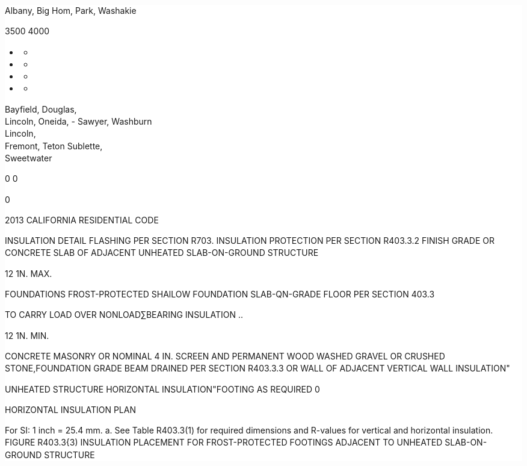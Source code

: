 Albany, Big Hom,
Park, Washakie

3500  4000  
- -
- -
- -
- -
Bayfield, Douglas,  
Lincoln, Oneida,  -
Sawyer, Washburn  
Lincoln,  
Fremont, Teton  Sublette,  
Sweetwater  

0
0

0



2013 CALIFORNIA RESIDENTIAL CODE


INSULATION DETAIL
FLASHING PER SECTION R703.
INSULATION PROTECTION PER SECTION R403.3.2
FINISH GRADE OR CONCRETE
SLAB OF ADJACENT UNHEATED
SLAB-ON-GROUND STRUCTURE

12 1N. MAX.

FOUNDATIONS
FROST-PROTECTED SHAlLOW
FOUNDATION SLAB-QN-GRADE FLOOR PER SECTION 403.3


TO CARRY LOAD OVER
NONLOAD∑BEARING
INSULATION
..

12 1N. MIN.

CONCRETE MASONRY OR NOMINAL 4 IN. SCREEN AND PERMANENT WOOD WASHED GRAVEL OR CRUSHED STONE,FOUNDATION GRADE BEAM DRAINED PER SECTION R403.3.3 OR WALL OF ADJACENT
VERTICAL WALL INSULATION"

UNHEATED STRUCTURE
HORIZONTAL INSULATION"FOOTING AS REQUIRED
0

HORIZONTAL INSULATION PLAN


For SI: 1 inch = 25.4 mm.
a. See Table R403.3(1) for required dimensions and R-values for vertical and horizontal insulation.
FIGURE R403.3{3) INSULATION PLACEMENT FOR FROST-PROTECTED FOOTINGS ADJACENT TO UNHEATED SLAB-ON-GROUND STRUCTURE
